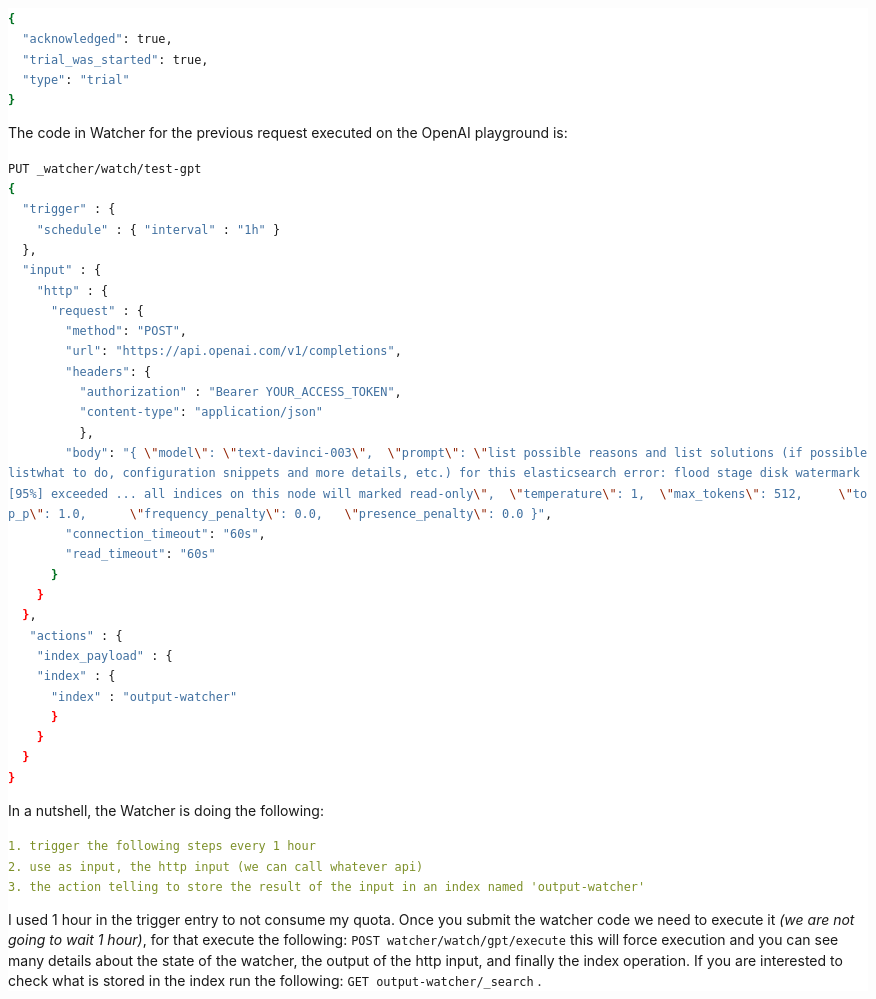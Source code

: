 ```bash
{
  "acknowledged": true,
  "trial_was_started": true,
  "type": "trial"
}
```

The code in Watcher for the previous request executed on the OpenAI playground is:

```bash
PUT _watcher/watch/test-gpt
{
  "trigger" : {
    "schedule" : { "interval" : "1h" }
  },
  "input" : {
    "http" : {
      "request" : {
        "method": "POST",
        "url": "https://api.openai.com/v1/completions",
        "headers": {
          "authorization" : "Bearer YOUR_ACCESS_TOKEN",
          "content-type": "application/json"
          },
        "body": "{ \"model\": \"text-davinci-003\",  \"prompt\": \"list possible reasons and list solutions (if possible listwhat to do, configuration snippets and more details, etc.) for this elasticsearch error: flood stage disk watermark [95%] exceeded ... all indices on this node will marked read-only\",  \"temperature\": 1,  \"max_tokens\": 512,     \"top_p\": 1.0,      \"frequency_penalty\": 0.0,   \"presence_penalty\": 0.0 }",
        "connection_timeout": "60s",
        "read_timeout": "60s"
      }
    }
  },
   "actions" : {
    "index_payload" : { 
    "index" : {
      "index" : "output-watcher"
      }
    }
  }
}
```

In a nutshell, the Watcher is doing the following:

```yaml
1. trigger the following steps every 1 hour 
2. use as input, the http input (we can call whatever api)
3. the action telling to store the result of the input in an index named 'output-watcher'
```

I used 1 hour in the trigger entry to not consume my quota. Once you submit the watcher code we need to execute it *(we are not going to wait 1 hour)*, for that execute the following: `POST watcher/watch/gpt/execute` this will force execution and you can see many details about the state of the watcher, the output of the http input, and finally the index operation. If you are interested to check what is stored in the index run the following: `GET output-watcher/_search` .
